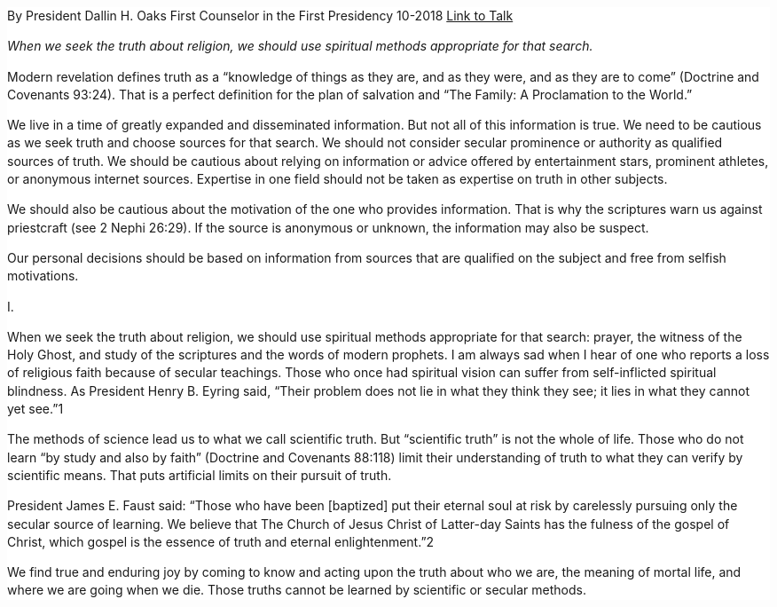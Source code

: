By President Dallin H. Oaks
First Counselor in the First Presidency
10-2018
[Link to Talk](https://www.churchofjesuschrist.org/study/general-conference/2018/10/truth-and-the-plan?lang=eng)

_When we seek the truth about religion, we should use spiritual methods appropriate for that search._

Modern revelation defines truth as a “knowledge of things as they are, and as they were, and as they are to come” (Doctrine and Covenants 93:24). That is a perfect definition for the plan of salvation and “The Family: A Proclamation to the World.”

We live in a time of greatly expanded and disseminated information. But not all of this information is true. We need to be cautious as we seek truth and choose sources for that search. We should not consider secular prominence or authority as qualified sources of truth. We should be cautious about relying on information or advice offered by entertainment stars, prominent athletes, or anonymous internet sources. Expertise in one field should not be taken as expertise on truth in other subjects.

We should also be cautious about the motivation of the one who provides information. That is why the scriptures warn us against priestcraft (see 2 Nephi 26:29). If the source is anonymous or unknown, the information may also be suspect.

Our personal decisions should be based on information from sources that are qualified on the subject and free from selfish motivations.





I.



When we seek the truth about religion, we should use spiritual methods appropriate for that search: prayer, the witness of the Holy Ghost, and study of the scriptures and the words of modern prophets. I am always sad when I hear of one who reports a loss of religious faith because of secular teachings. Those who once had spiritual vision can suffer from self-inflicted spiritual blindness. As President Henry B. Eyring said, “Their problem does not lie in what they think they see; it lies in what they cannot yet see.”1

The methods of science lead us to what we call scientific truth. But “scientific truth” is not the whole of life. Those who do not learn “by study and also by faith” (Doctrine and Covenants 88:118) limit their understanding of truth to what they can verify by scientific means. That puts artificial limits on their pursuit of truth.

President James E. Faust said: “Those who have been [baptized] put their eternal soul at risk by carelessly pursuing only the secular source of learning. We believe that The Church of Jesus Christ of Latter-day Saints has the fulness of the gospel of Christ, which gospel is the essence of truth and eternal enlightenment.”2

We find true and enduring joy by coming to know and acting upon the truth about who we are, the meaning of mortal life, and where we are going when we die. Those truths cannot be learned by scientific or secular methods.






